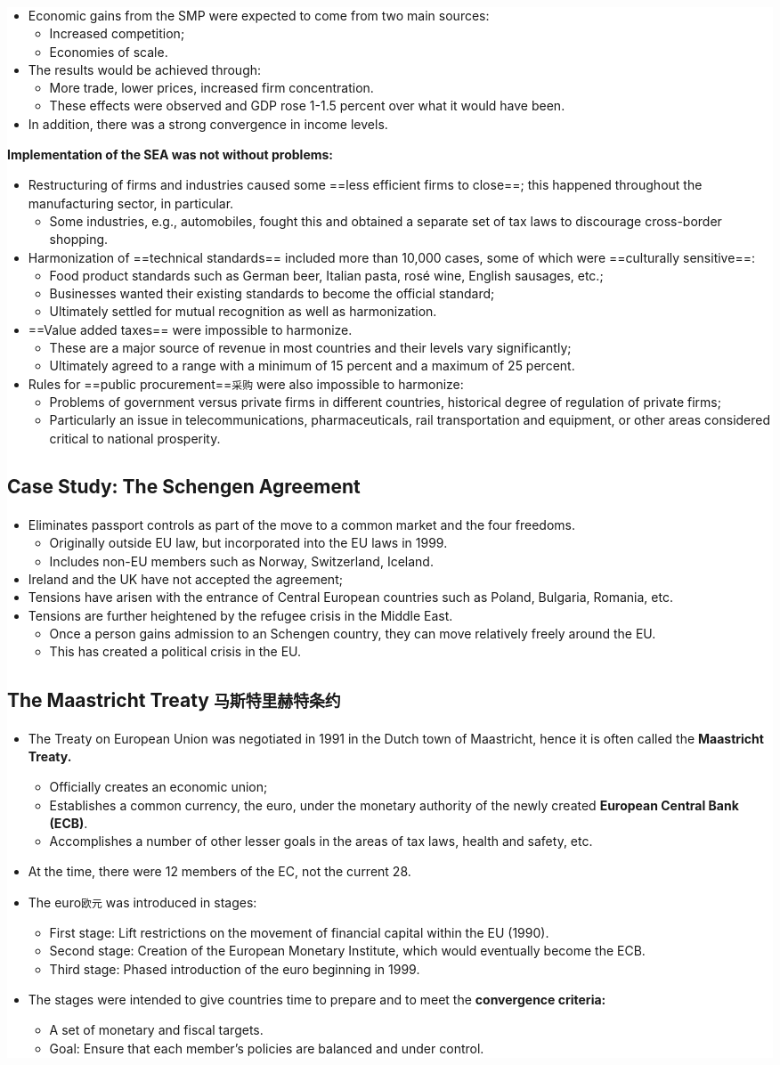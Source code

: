 - Economic gains from the SMP were expected to come from two main sources:
  - Increased competition;
  - Economies of scale.
- The results would be achieved through:
  - More trade, lower prices, increased firm concentration.
  - These effects were observed and GDP rose 1-1.5 percent over what it would have been.
- In addition, there was a strong convergence in income levels.

**Implementation of the SEA was not without problems:**

- Restructuring of firms and industries caused some ==less efficient firms to close==;  this happened throughout the manufacturing sector, in particular.
  - Some industries, e.g., automobiles, fought this and obtained a separate set of tax laws to discourage cross-border shopping.
- Harmonization of ==technical standards== included more than 10,000 cases, some of which were ==culturally sensitive==:
  - Food product standards such as German beer, Italian pasta, rosé wine, English sausages, etc.;
  - Businesses wanted their existing standards to become the official standard;
  - Ultimately settled for mutual recognition as well as harmonization.
- ==Value added taxes== were impossible to harmonize.
  - These are a major source of revenue in most countries and their levels vary significantly;
  - Ultimately agreed to a range with a minimum of 15 percent and a maximum of 25 percent.
- Rules for ==public procurement==`采购` were also impossible to harmonize:
  - Problems of government versus private firms in different countries, historical degree of regulation of private firms;
  - Particularly an issue in telecommunications, pharmaceuticals, rail transportation and equipment, or other areas considered critical to national prosperity.

## Case Study: The Schengen Agreement

- Eliminates passport controls as part of the move to a common market and the four freedoms.
  - Originally outside EU law, but incorporated into the EU laws in 1999.
  - Includes non-EU members such as Norway, Switzerland, Iceland.
- Ireland and the UK have not accepted the agreement;
- Tensions have arisen with the entrance of Central European countries such as Poland, Bulgaria, Romania, etc.
- Tensions are further heightened by the refugee crisis in the Middle East.
  - Once a person gains admission to an Schengen country, they can move relatively freely around the EU.
  - This has created a political crisis in the EU.

## The Maastricht Treaty `马斯特里赫特条约`

- The Treaty on European Union was negotiated in 1991 in the Dutch town of Maastricht, hence it is often called the **Maastricht Treaty.**
  - Officially creates an economic union;
  - Establishes a common currency, the euro, under the monetary authority of the newly created **European Central Bank (ECB)**.
  - Accomplishes a number of other lesser goals in the areas of tax laws, health and safety, etc.
- At the time, there were 12 members of the EC, not the current 28.

- The euro`欧元` was introduced in stages:
  - First stage:  Lift restrictions on the movement of financial capital within the EU (1990).
  - Second stage:  Creation of the European Monetary Institute, which would eventually become the ECB.
  - Third stage:  Phased introduction of the euro beginning in 1999.
- The stages were intended to give countries time to prepare and to meet the **convergence criteria:**
  - A set of monetary and fiscal targets.
  - Goal:  Ensure that each member’s policies are balanced and under control.

